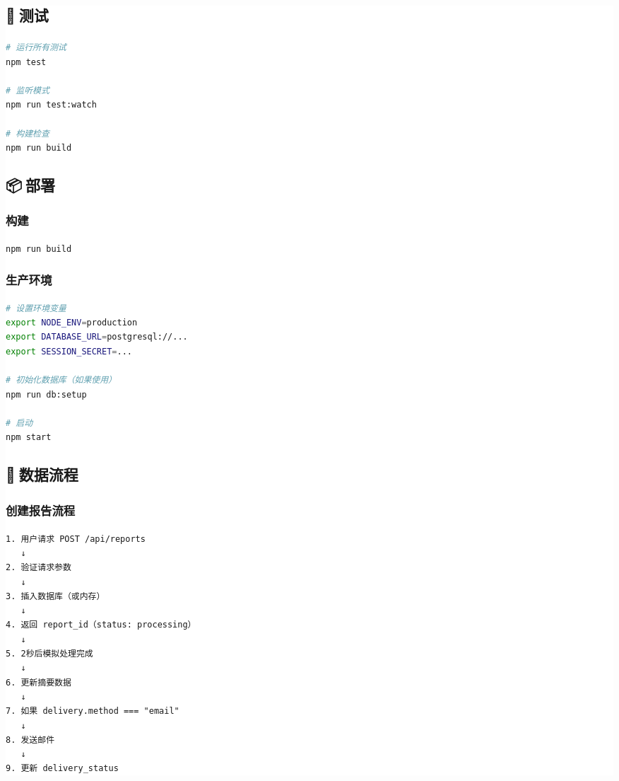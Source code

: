 ## 🧪 测试

```bash
# 运行所有测试
npm test

# 监听模式
npm run test:watch

# 构建检查
npm run build
```

## 📦 部署

### 构建

```bash
npm run build
```

### 生产环境

```bash
# 设置环境变量
export NODE_ENV=production
export DATABASE_URL=postgresql://...
export SESSION_SECRET=...

# 初始化数据库（如果使用）
npm run db:setup

# 启动
npm start
```

## 🔄 数据流程

### 创建报告流程

```
1. 用户请求 POST /api/reports
   ↓
2. 验证请求参数
   ↓
3. 插入数据库（或内存）
   ↓
4. 返回 report_id（status: processing）
   ↓
5. 2秒后模拟处理完成
   ↓
6. 更新摘要数据
   ↓
7. 如果 delivery.method === "email"
   ↓
8. 发送邮件
   ↓
9. 更新 delivery_status
```
